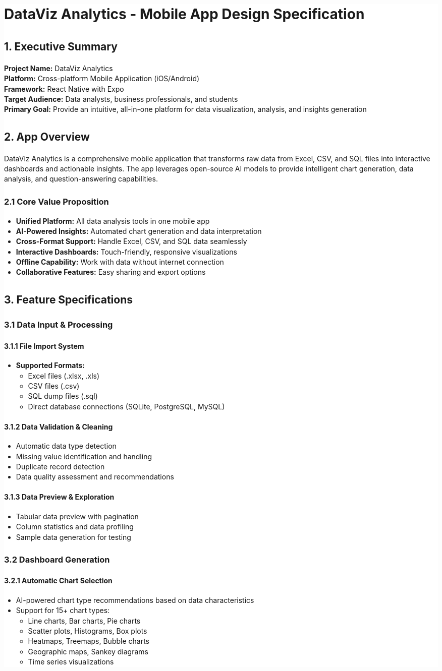 # DataViz Analytics - Mobile App Design Specification

## 1. Executive Summary

**Project Name:** DataViz Analytics  
**Platform:** Cross-platform Mobile Application (iOS/Android)  
**Framework:** React Native with Expo  
**Target Audience:** Data analysts, business professionals, and students  
**Primary Goal:** Provide an intuitive, all-in-one platform for data visualization, analysis, and insights generation

## 2. App Overview

DataViz Analytics is a comprehensive mobile application that transforms raw data from Excel, CSV, and SQL files into interactive dashboards and actionable insights. The app leverages open-source AI models to provide intelligent chart generation, data analysis, and question-answering capabilities.

### 2.1 Core Value Proposition
- **Unified Platform:** All data analysis tools in one mobile app
- **AI-Powered Insights:** Automated chart generation and data interpretation
- **Cross-Format Support:** Handle Excel, CSV, and SQL data seamlessly
- **Interactive Dashboards:** Touch-friendly, responsive visualizations
- **Offline Capability:** Work with data without internet connection
- **Collaborative Features:** Easy sharing and export options

## 3. Feature Specifications

### 3.1 Data Input & Processing
#### 3.1.1 File Import System
- **Supported Formats:**
  - Excel files (.xlsx, .xls)
  - CSV files (.csv)
  - SQL dump files (.sql)
  - Direct database connections (SQLite, PostgreSQL, MySQL)

#### 3.1.2 Data Validation & Cleaning
- Automatic data type detection
- Missing value identification and handling
- Duplicate record detection
- Data quality assessment and recommendations

#### 3.1.3 Data Preview & Exploration
- Tabular data preview with pagination
- Column statistics and data profiling
- Sample data generation for testing

### 3.2 Dashboard Generation
#### 3.2.1 Automatic Chart Selection
- AI-powered chart type recommendations based on data characteristics
- Support for 15+ chart types:
  - Line charts, Bar charts, Pie charts
  - Scatter plots, Histograms, Box plots
  - Heatmaps, Treemaps, Bubble charts
  - Geographic maps, Sankey diagrams
  - Time series visualizations
